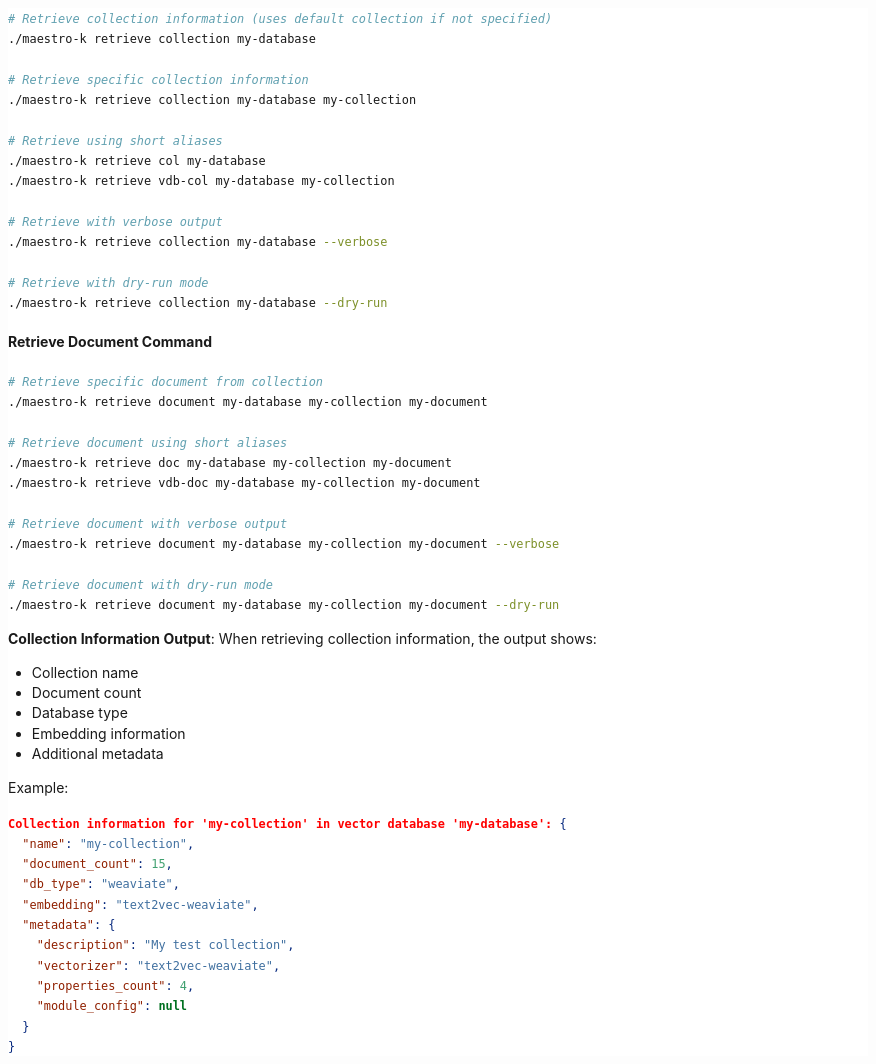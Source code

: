 ```bash
# Retrieve collection information (uses default collection if not specified)
./maestro-k retrieve collection my-database

# Retrieve specific collection information
./maestro-k retrieve collection my-database my-collection

# Retrieve using short aliases
./maestro-k retrieve col my-database
./maestro-k retrieve vdb-col my-database my-collection

# Retrieve with verbose output
./maestro-k retrieve collection my-database --verbose

# Retrieve with dry-run mode
./maestro-k retrieve collection my-database --dry-run
```

#### Retrieve Document Command

```bash
# Retrieve specific document from collection
./maestro-k retrieve document my-database my-collection my-document

# Retrieve document using short aliases
./maestro-k retrieve doc my-database my-collection my-document
./maestro-k retrieve vdb-doc my-database my-collection my-document

# Retrieve document with verbose output
./maestro-k retrieve document my-database my-collection my-document --verbose

# Retrieve document with dry-run mode
./maestro-k retrieve document my-database my-collection my-document --dry-run
```

**Collection Information Output**: When retrieving collection information, the output shows:
- Collection name
- Document count
- Database type
- Embedding information
- Additional metadata

Example:
```json
Collection information for 'my-collection' in vector database 'my-database': {
  "name": "my-collection",
  "document_count": 15,
  "db_type": "weaviate",
  "embedding": "text2vec-weaviate",
  "metadata": {
    "description": "My test collection",
    "vectorizer": "text2vec-weaviate",
    "properties_count": 4,
    "module_config": null
  }
}
```
